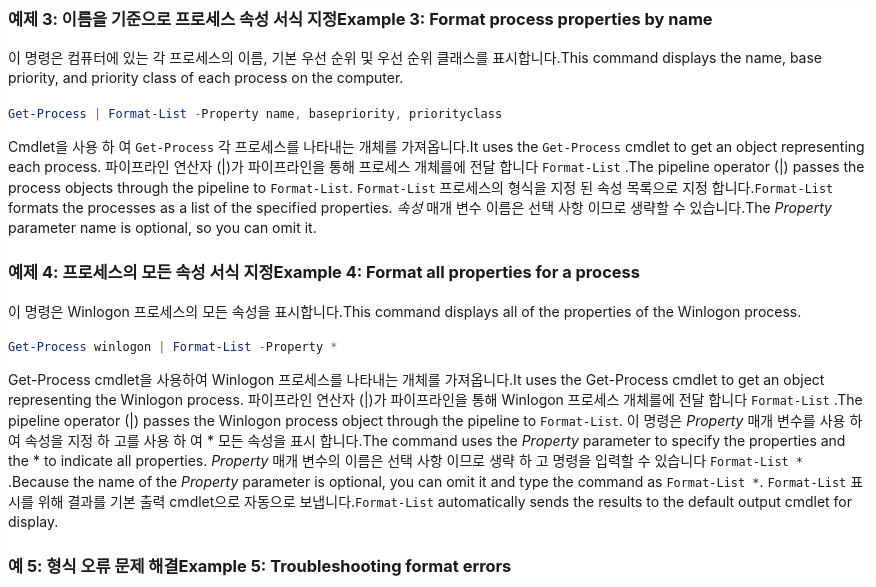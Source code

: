 ### <span data-ttu-id="2014b-123">예제 3: 이름을 기준으로 프로세스 속성 서식 지정</span><span class="sxs-lookup"><span data-stu-id="2014b-123">Example 3: Format process properties by name</span></span>

<span data-ttu-id="2014b-124">이 명령은 컴퓨터에 있는 각 프로세스의 이름, 기본 우선 순위 및 우선 순위 클래스를 표시합니다.</span><span class="sxs-lookup"><span data-stu-id="2014b-124">This command displays the name, base priority, and priority class of each process on the computer.</span></span>

```powershell
Get-Process | Format-List -Property name, basepriority, priorityclass
```

<span data-ttu-id="2014b-125">Cmdlet을 사용 하 여 `Get-Process` 각 프로세스를 나타내는 개체를 가져옵니다.</span><span class="sxs-lookup"><span data-stu-id="2014b-125">It uses the `Get-Process` cmdlet to get an object representing each process.</span></span> <span data-ttu-id="2014b-126">파이프라인 연산자 (|)가 파이프라인을 통해 프로세스 개체를에 전달 합니다 `Format-List` .</span><span class="sxs-lookup"><span data-stu-id="2014b-126">The pipeline operator (|) passes the process objects through the pipeline to `Format-List`.</span></span> <span data-ttu-id="2014b-127">`Format-List` 프로세스의 형식을 지정 된 속성 목록으로 지정 합니다.</span><span class="sxs-lookup"><span data-stu-id="2014b-127">`Format-List` formats the processes as a list of the specified properties.</span></span> <span data-ttu-id="2014b-128">*속성* 매개 변수 이름은 선택 사항 이므로 생략할 수 있습니다.</span><span class="sxs-lookup"><span data-stu-id="2014b-128">The *Property* parameter name is optional, so you can omit it.</span></span>

### <span data-ttu-id="2014b-129">예제 4: 프로세스의 모든 속성 서식 지정</span><span class="sxs-lookup"><span data-stu-id="2014b-129">Example 4: Format all properties for a process</span></span>

<span data-ttu-id="2014b-130">이 명령은 Winlogon 프로세스의 모든 속성을 표시합니다.</span><span class="sxs-lookup"><span data-stu-id="2014b-130">This command displays all of the properties of the Winlogon process.</span></span>

```powershell
Get-Process winlogon | Format-List -Property *
```

<span data-ttu-id="2014b-131">Get-Process cmdlet을 사용하여 Winlogon 프로세스를 나타내는 개체를 가져옵니다.</span><span class="sxs-lookup"><span data-stu-id="2014b-131">It uses the Get-Process cmdlet to get an object representing the Winlogon process.</span></span> <span data-ttu-id="2014b-132">파이프라인 연산자 (|)가 파이프라인을 통해 Winlogon 프로세스 개체를에 전달 합니다 `Format-List` .</span><span class="sxs-lookup"><span data-stu-id="2014b-132">The pipeline operator (|) passes the Winlogon process object through the pipeline to `Format-List`.</span></span> <span data-ttu-id="2014b-133">이 명령은 *Property* 매개 변수를 사용 하 여 속성을 지정 하 고를 사용 하 여 \* 모든 속성을 표시 합니다.</span><span class="sxs-lookup"><span data-stu-id="2014b-133">The command uses the *Property* parameter to specify the properties and the \* to indicate all properties.</span></span>
<span data-ttu-id="2014b-134">*Property* 매개 변수의 이름은 선택 사항 이므로 생략 하 고 명령을 입력할 수 있습니다 `Format-List *` .</span><span class="sxs-lookup"><span data-stu-id="2014b-134">Because the name of the *Property* parameter is optional, you can omit it and type the command as `Format-List *`.</span></span> <span data-ttu-id="2014b-135">`Format-List` 표시를 위해 결과를 기본 출력 cmdlet으로 자동으로 보냅니다.</span><span class="sxs-lookup"><span data-stu-id="2014b-135">`Format-List` automatically sends the results to the default output cmdlet for display.</span></span>

### <span data-ttu-id="2014b-136">예 5: 형식 오류 문제 해결</span><span class="sxs-lookup"><span data-stu-id="2014b-136">Example 5: Troubleshooting format errors</span></span>
